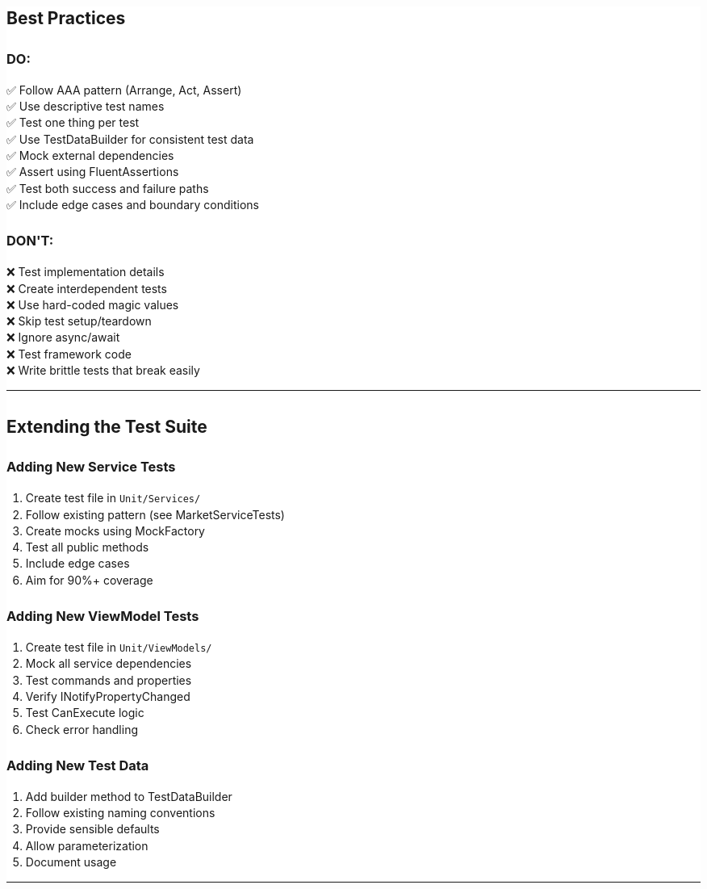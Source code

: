 
## Best Practices

### DO:
✅ Follow AAA pattern (Arrange, Act, Assert)  
✅ Use descriptive test names  
✅ Test one thing per test  
✅ Use TestDataBuilder for consistent test data  
✅ Mock external dependencies  
✅ Assert using FluentAssertions  
✅ Test both success and failure paths  
✅ Include edge cases and boundary conditions  

### DON'T:
❌ Test implementation details  
❌ Create interdependent tests  
❌ Use hard-coded magic values  
❌ Skip test setup/teardown  
❌ Ignore async/await  
❌ Test framework code  
❌ Write brittle tests that break easily  

---

## Extending the Test Suite

### Adding New Service Tests

1. Create test file in `Unit/Services/`
2. Follow existing pattern (see MarketServiceTests)
3. Create mocks using MockFactory
4. Test all public methods
5. Include edge cases
6. Aim for 90%+ coverage

### Adding New ViewModel Tests

1. Create test file in `Unit/ViewModels/`
2. Mock all service dependencies
3. Test commands and properties
4. Verify INotifyPropertyChanged
5. Test CanExecute logic
6. Check error handling

### Adding New Test Data

1. Add builder method to TestDataBuilder
2. Follow existing naming conventions
3. Provide sensible defaults
4. Allow parameterization
5. Document usage

---